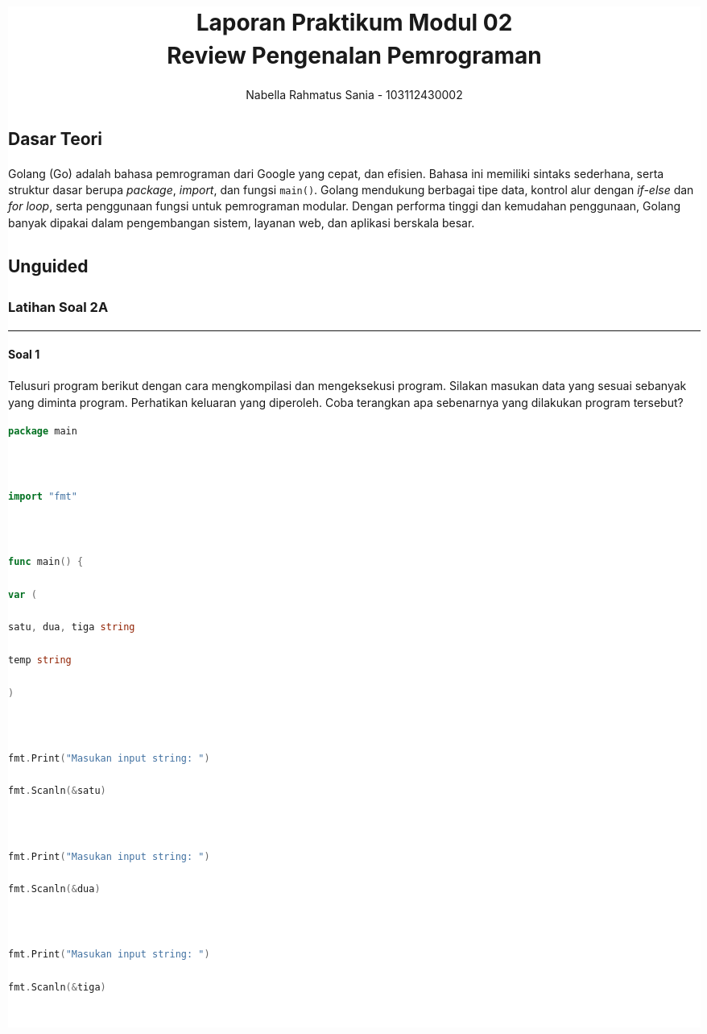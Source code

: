 # <h1 align="center">Laporan Praktikum Modul 02 <br> Review Pengenalan Pemrograman </h1>
<p align="center">Nabella Rahmatus Sania - 103112430002</p>

## Dasar Teori

Golang (Go) adalah bahasa pemrograman dari Google yang cepat, dan efisien. Bahasa ini memiliki sintaks sederhana, serta struktur dasar berupa _package_, _import_, dan fungsi `main()`. Golang mendukung berbagai tipe data, kontrol alur dengan _if-else_ dan _for loop_, serta penggunaan fungsi untuk pemrograman modular. Dengan performa tinggi dan kemudahan penggunaan, Golang banyak dipakai dalam pengembangan sistem, layanan web, dan aplikasi berskala besar.

## Unguided

### Latihan Soal 2A
---

#### Soal 1
Telusuri program berikut dengan cara mengkompilasi dan mengeksekusi program. Silakan masukan data yang sesuai sebanyak yang diminta program. Perhatikan keluaran yang diperoleh. Coba terangkan apa sebenarnya yang dilakukan program tersebut?

```go
package main

  

import "fmt"

  

func main() {

var (

satu, dua, tiga string

temp string

)

  

fmt.Print("Masukan input string: ")

fmt.Scanln(&satu)

  

fmt.Print("Masukan input string: ")

fmt.Scanln(&dua)

  

fmt.Print("Masukan input string: ")

fmt.Scanln(&tiga)

  

```